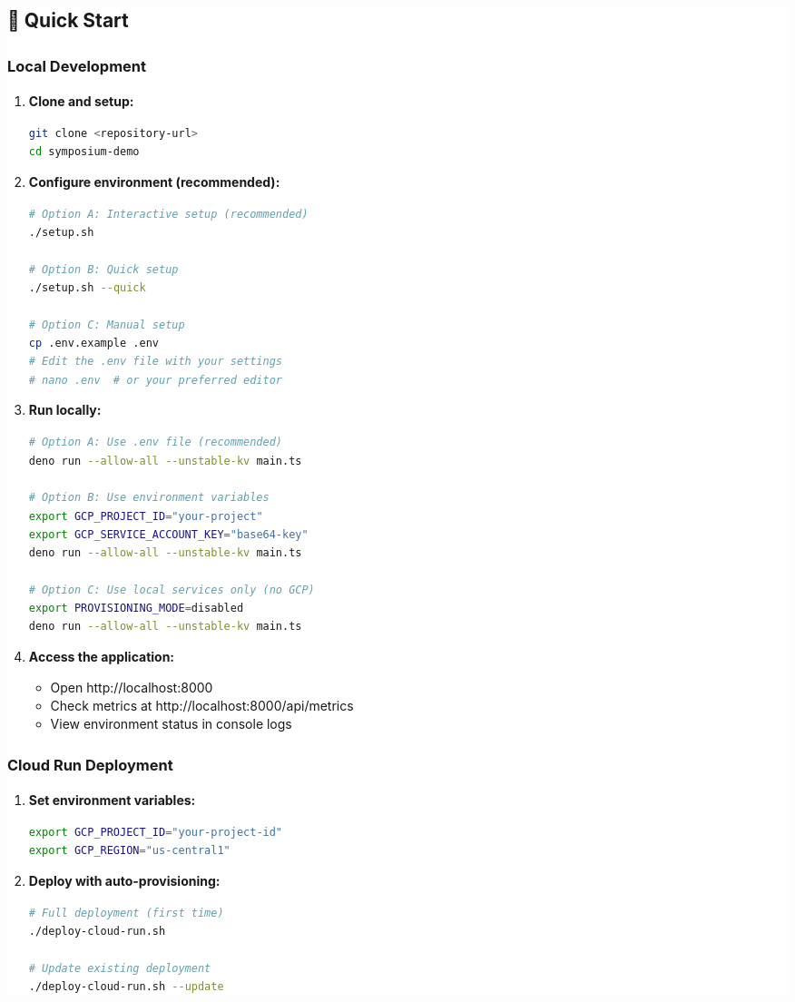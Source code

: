 ## 🚀 Quick Start

### Local Development

1. **Clone and setup:**
   ```bash
   git clone <repository-url>
   cd symposium-demo
   ```

2. **Configure environment (recommended):**
   ```bash
   # Option A: Interactive setup (recommended)
   ./setup.sh

   # Option B: Quick setup
   ./setup.sh --quick

   # Option C: Manual setup
   cp .env.example .env
   # Edit the .env file with your settings
   # nano .env  # or your preferred editor
   ```

3. **Run locally:**
   ```bash
   # Option A: Use .env file (recommended)
   deno run --allow-all --unstable-kv main.ts

   # Option B: Use environment variables
   export GCP_PROJECT_ID="your-project"
   export GCP_SERVICE_ACCOUNT_KEY="base64-key"
   deno run --allow-all --unstable-kv main.ts

   # Option C: Use local services only (no GCP)
   export PROVISIONING_MODE=disabled
   deno run --allow-all --unstable-kv main.ts
   ```

4. **Access the application:**
   - Open http://localhost:8000
   - Check metrics at http://localhost:8000/api/metrics
   - View environment status in console logs

### Cloud Run Deployment

1. **Set environment variables:**
   ```bash
   export GCP_PROJECT_ID="your-project-id"
   export GCP_REGION="us-central1"
   ```

2. **Deploy with auto-provisioning:**
   ```bash
   # Full deployment (first time)
   ./deploy-cloud-run.sh

   # Update existing deployment
   ./deploy-cloud-run.sh --update
   ```
